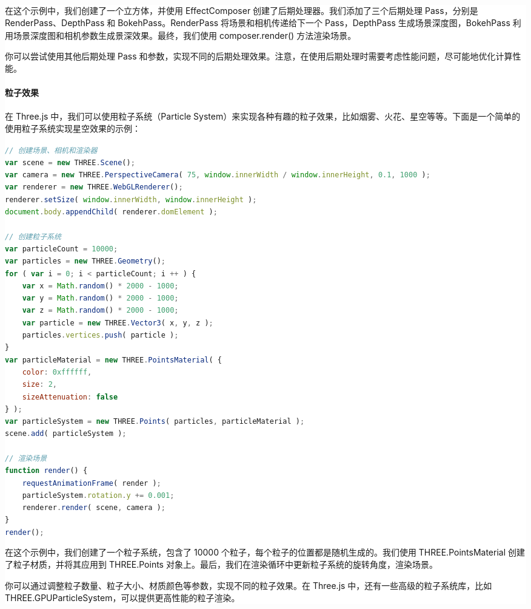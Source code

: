 在这个示例中，我们创建了一个立方体，并使用 EffectComposer 创建了后期处理器。我们添加了三个后期处理 Pass，分别是 RenderPass、DepthPass 和 BokehPass。RenderPass 将场景和相机传递给下一个 Pass，DepthPass 生成场景深度图，BokehPass 利用场景深度图和相机参数生成景深效果。最终，我们使用 composer.render() 方法渲染场景。

你可以尝试使用其他后期处理 Pass 和参数，实现不同的后期处理效果。注意，在使用后期处理时需要考虑性能问题，尽可能地优化计算性能。

#### 粒子效果

在 Three.js 中，我们可以使用粒子系统（Particle System）来实现各种有趣的粒子效果，比如烟雾、火花、星空等等。下面是一个简单的使用粒子系统实现星空效果的示例：

```js
// 创建场景、相机和渲染器
var scene = new THREE.Scene();
var camera = new THREE.PerspectiveCamera( 75, window.innerWidth / window.innerHeight, 0.1, 1000 );
var renderer = new THREE.WebGLRenderer();
renderer.setSize( window.innerWidth, window.innerHeight );
document.body.appendChild( renderer.domElement );

// 创建粒子系统
var particleCount = 10000;
var particles = new THREE.Geometry();
for ( var i = 0; i < particleCount; i ++ ) {
    var x = Math.random() * 2000 - 1000;
    var y = Math.random() * 2000 - 1000;
    var z = Math.random() * 2000 - 1000;
    var particle = new THREE.Vector3( x, y, z );
    particles.vertices.push( particle );
}
var particleMaterial = new THREE.PointsMaterial( {
    color: 0xffffff,
    size: 2,
    sizeAttenuation: false
} );
var particleSystem = new THREE.Points( particles, particleMaterial );
scene.add( particleSystem );

// 渲染场景
function render() {
    requestAnimationFrame( render );
    particleSystem.rotation.y += 0.001;
    renderer.render( scene, camera );
}
render();

```

在这个示例中，我们创建了一个粒子系统，包含了 10000 个粒子，每个粒子的位置都是随机生成的。我们使用 THREE.PointsMaterial 创建了粒子材质，并将其应用到 THREE.Points 对象上。最后，我们在渲染循环中更新粒子系统的旋转角度，渲染场景。

你可以通过调整粒子数量、粒子大小、材质颜色等参数，实现不同的粒子效果。在 Three.js 中，还有一些高级的粒子系统库，比如 THREE.GPUParticleSystem，可以提供更高性能的粒子渲染。
